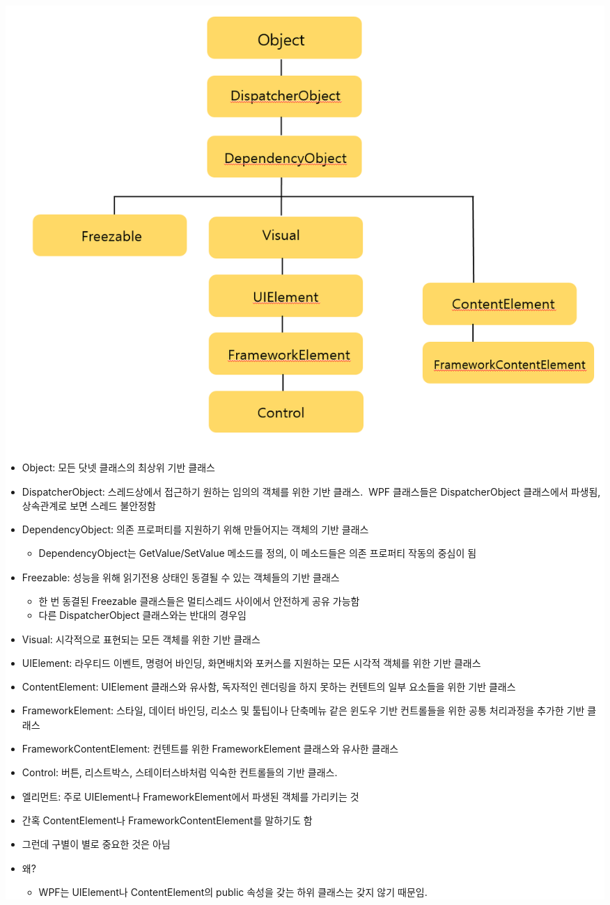 ![](class.PNG)

- Object: 모든 닷넷 클래스의 최상위 기반 클래스
- DispatcherObject: 스레드상에서 접근하기 원하는 임의의 객체를 위한 기반 클래스.
  ​					 WPF 클래스들은 DispatcherObject 클래스에서 파생됨, 상속관계로 보면 스레드 불안정함

- DependencyObject: 의존 프로퍼티를 지원하기 위해 만들어지는 객체의 기반 클래스
    - DependencyObject는 GetValue/SetValue 메소드를 정의, 이 메소드들은 의존 프로퍼티 작동의 중심이 됨
- Freezable: 성능을 위해 읽기전용 상태인 동결될 수 있는 객체들의 기반 클래스
  - 한 번 동결된 Freezable 클래스들은 멀티스레드 사이에서 안전하게 공유 가능함
  - 다른 DispatcherObject 클래스와는 반대의 경우임
- Visual: 시각적으로 표현되는 모든 객체를 위한 기반 클래스
- UIElement: 라우티드 이벤트, 명령어 바인딩, 화면배치와 포커스를 지원하는 모든 시각적 객체를 위한 기반 클래스
- ContentElement: UIElement 클래스와 유사함, 독자적인 렌더링을 하지 못하는 컨텐트의 일부 요소들을 위한 기반 클래스
- FrameworkElement: 스타일, 데이터 바인딩, 리소스 및 툴팁이나 단축메뉴 같은 윈도우 기반 컨트롤들을 위한 공통 처리과정을 추가한 기반 클래스
- FrameworkContentElement: 컨텐트를 위한 FrameworkElement 클래스와 유사한 클래스
- Control: 버튼, 리스트박스, 스테이터스바처럼 익숙한 컨트롤들의 기반 클래스.
- 엘리먼트: 주로 UIElement나 FrameworkElement에서 파생된 객체를 가리키는 것
- 간혹 ContentElement나 FrameworkContentElement를 말하기도 함
- 그런데 구별이 별로 중요한 것은 아님
- 왜? 
  - WPF는 UIElement나 ContentElement의 public 속성을 갖는 하위 클래스는 갖지 않기 때문임.